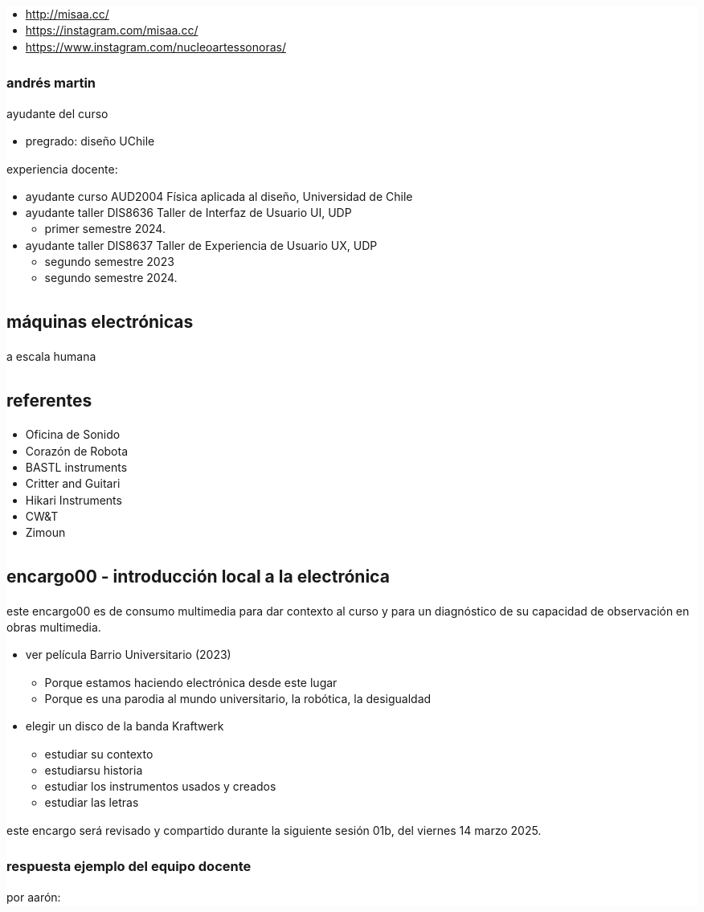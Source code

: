 * <http://misaa.cc/>
* <https://instagram.com/misaa.cc/>
* <https://www.instagram.com/nucleoartessonoras/>

### andrés martin

ayudante del curso

* pregrado: diseño UChile

experiencia docente:

* ayudante curso AUD2004 Física aplicada al diseño, Universidad de Chile
* ayudante taller DIS8636 Taller de Interfaz de Usuario UI, UDP
  * primer semestre 2024.
* ayudante taller DIS8637 Taller de Experiencia de Usuario UX, UDP
  * segundo semestre 2023
  * segundo semestre 2024.

## máquinas electrónicas

a escala humana

## referentes

* Oficina de Sonido
* Corazón de Robota
* BASTL instruments
* Critter and Guitari
* Hikari Instruments
* CW&T
* Zimoun

## encargo00 - introducción local a la electrónica

este encargo00 es de consumo multimedia para dar contexto al curso y para un diagnóstico de su capacidad de observación en obras multimedia.

* ver película Barrio Universitario (2023)
  * Porque estamos haciendo electrónica desde este lugar
  * Porque es una parodia al mundo universitario, la robótica, la desigualdad

* elegir un disco de la banda Kraftwerk
  * estudiar su contexto
  * estudiarsu historia
  * estudiar los instrumentos usados y creados
  * estudiar las letras

este encargo será revisado y compartido durante la siguiente sesión 01b, del viernes 14 marzo 2025.

### respuesta ejemplo del equipo docente

por aarón:
